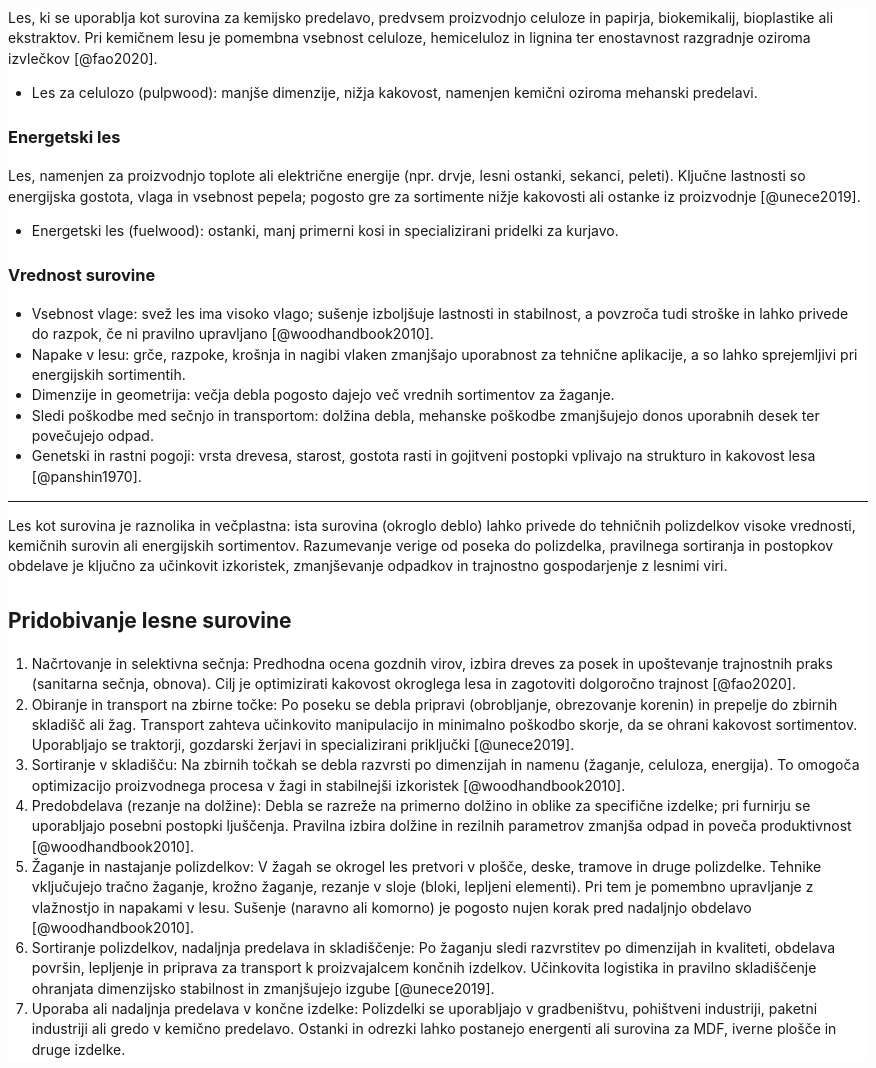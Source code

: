 Les, ki se uporablja kot surovina za kemijsko predelavo, predvsem proizvodnjo celuloze in papirja, biokemikalij, bioplastike ali ekstraktov. Pri kemičnem lesu je pomembna vsebnost celuloze, hemiceluloz in lignina ter enostavnost razgradnje oziroma izvlečkov [@fao2020].  

- Les za celulozo (pulpwood): manjše dimenzije, nižja kakovost, namenjen kemični oziroma mehanski predelavi.  

### Energetski les

Les, namenjen za proizvodnjo toplote ali električne energije (npr. drvje, lesni ostanki, sekanci, peleti). Ključne lastnosti so energijska gostota, vlaga in vsebnost pepela; pogosto gre za sortimente nižje kakovosti ali ostanke iz proizvodnje [@unece2019].

- Energetski les (fuelwood): ostanki, manj primerni kosi in specializirani pridelki za kurjavo.  

### Vrednost surovine

- Vsebnost vlage: svež les ima visoko vlago; sušenje izboljšuje lastnosti in stabilnost, a povzroča tudi stroške in lahko privede do razpok, če ni pravilno upravljano [@woodhandbook2010].  
- Napake v lesu: grče, razpoke, krošnja in nagibi vlaken zmanjšajo uporabnost za tehnične aplikacije, a so lahko sprejemljivi pri energijskih sortimentih.  
- Dimenzije in geometrija: večja debla pogosto dajejo več vrednih sortimentov za žaganje.  
- Sledi poškodbe med sečnjo in transportom: dolžina debla, mehanske poškodbe zmanjšujejo donos uporabnih desek ter povečujejo odpad.  
- Genetski in rastni pogoji: vrsta drevesa, starost, gostota rasti in gojitveni postopki vplivajo na strukturo in kakovost lesa [@panshin1970].

---

Les kot surovina je raznolika in večplastna: ista surovina (okroglo deblo) lahko privede do tehničnih polizdelkov visoke vrednosti, kemičnih surovin ali energijskih sortimentov. Razumevanje verige od poseka do polizdelka, pravilnega sortiranja in postopkov obdelave je ključno za učinkovit izkoristek, zmanjševanje odpadkov in trajnostno gospodarjenje z lesnimi viri.

## Pridobivanje lesne surovine

1. Načrtovanje in selektivna sečnja: Predhodna ocena gozdnih virov, izbira dreves za posek in upoštevanje trajnostnih praks (sanitarna sečnja, obnova). Cilj je optimizirati kakovost okroglega lesa in zagotoviti dolgoročno trajnost [@fao2020].  
2. Obiranje in transport na zbirne točke: Po poseku se debla pripravi (obrobljanje, obrezovanje korenin) in prepelje do zbirnih skladišč ali žag. Transport zahteva učinkovito manipulacijo in minimalno poškodbo skorje, da se ohrani kakovost sortimentov. Uporabljajo se traktorji, gozdarski žerjavi in specializirani priključki [@unece2019].  
3. Sortiranje v skladišču: Na zbirnih točkah se debla razvrsti po dimenzijah in namenu (žaganje, celuloza, energija). To omogoča optimizacijo proizvodnega procesa v žagi in stabilnejši izkoristek [@woodhandbook2010].  
4. Predobdelava (rezanje na dolžine): Debla se razreže na primerno dolžino in oblike za specifične izdelke; pri furnirju se uporabljajo posebni postopki ljuščenja. Pravilna izbira dolžine in rezilnih parametrov zmanjša odpad in poveča produktivnost [@woodhandbook2010].  
5. Žaganje in nastajanje polizdelkov: V žagah se okrogel les pretvori v plošče, deske, tramove in druge polizdelke. Tehnike vključujejo tračno žaganje, krožno žaganje, rezanje v sloje (bloki, lepljeni elementi). Pri tem je pomembno upravljanje z vlažnostjo in napakami v lesu. Sušenje (naravno ali komorno) je pogosto nujen korak pred nadaljnjo obdelavo [@woodhandbook2010].  
6. Sortiranje polizdelkov, nadaljnja predelava in skladiščenje: Po žaganju sledi razvrstitev po dimenzijah in kvaliteti, obdelava površin, lepljenje in priprava za transport k proizvajalcem končnih izdelkov. Učinkovita logistika in pravilno skladiščenje ohranjata dimenzijsko stabilnost in zmanjšujejo izgube [@unece2019].  
7. Uporaba ali nadaljnja predelava v končne izdelke: Polizdelki se uporabljajo v gradbeništvu, pohištveni industriji, paketni industriji ali gredo v kemično predelavo. Ostanki in odrezki lahko postanejo energenti ali surovina za MDF, iverne plošče in druge izdelke.
